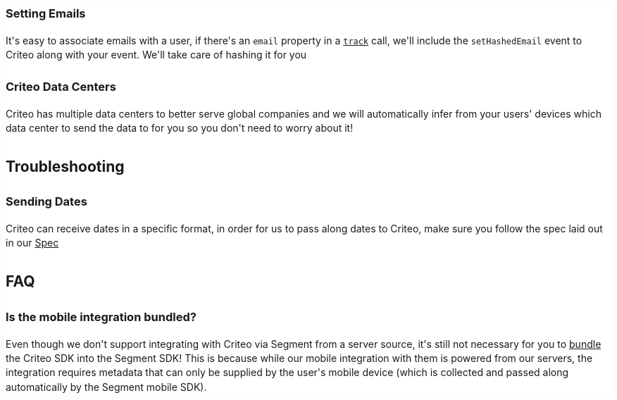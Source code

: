 ### Setting Emails

It's easy to associate emails with a user, if there's an `email` property in a [`track`](/docs/spec/track/) call, we'll include the `setHashedEmail` event to Criteo along with your event. We'll take care of hashing it for you

### Criteo Data Centers

Criteo has multiple data centers to better serve global companies and we will automatically infer from your users' devices which data center to send the data to for you so you don't need to worry about it!

## Troubleshooting

### Sending Dates

Criteo can receive dates in a specific format, in order for us to pass along dates to Criteo, make sure you follow the spec laid out in our [Spec](/docs/spec/)

## FAQ

### Is the mobile integration bundled?

Even though we don't support integrating with Criteo via Segment from a server source, it's still not necessary for you to [bundle](https://segment.com/docs/guides/sources/bundled-SDK-vs-server/) the Criteo SDK into the Segment SDK! This is because while our mobile integration with them is powered from our servers, the integration requires metadata that can only be supplied by the user's mobile device (which is collected and passed along automatically by the Segment mobile SDK).
